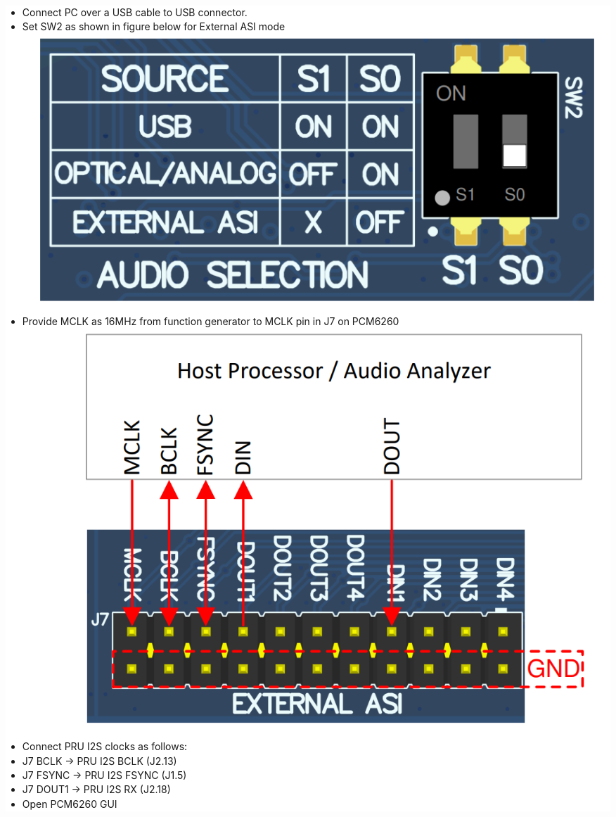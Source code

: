 -	Connect PC over a USB cable to USB connector.
-	Set SW2 as shown in figure below for External ASI mode
 ![PCM_ASI_Setting](images/pcm1.png)
-	Provide MCLK as 16MHz from function generator to MCLK pin in J7 on PCM6260
 ![PCM_JUMPER_HEADERS](images/pcm2.png)
-	Connect PRU I2S clocks as follows:
-	J7 BCLK → PRU I2S BCLK (J2.13)
-	J7 FSYNC → PRU I2S FSYNC (J1.5)
-	J7 DOUT1 → PRU I2S RX (J2.18)
-	Open PCM6260 GUI
